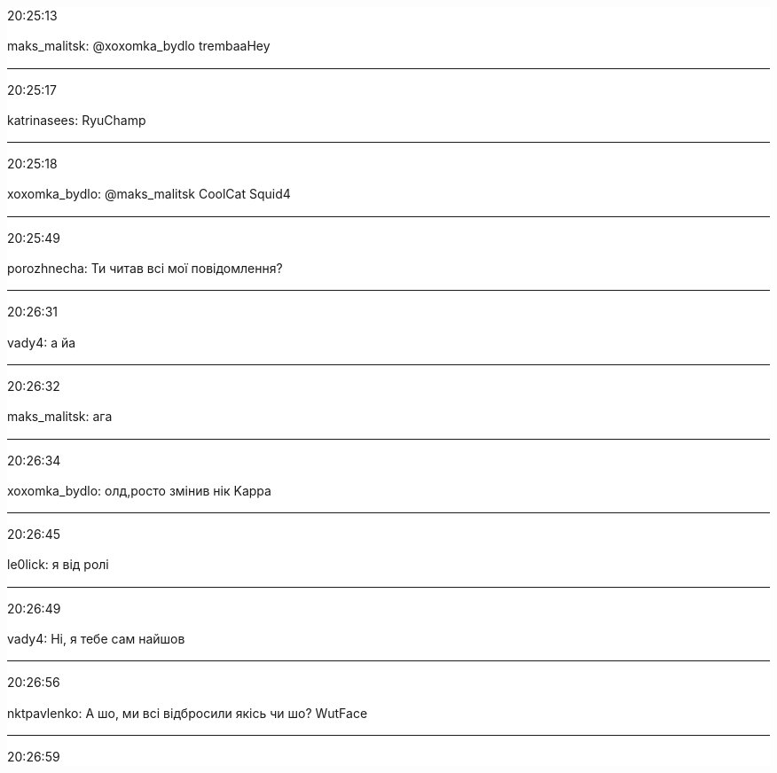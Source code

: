 
20:25:13

maks_malitsk: @xoxomka_bydlo trembaaHey

---

20:25:17

katrinasees: RyuChamp

---

20:25:18

xoxomka_bydlo: @maks_malitsk CoolCat Squid4

---

20:25:49

porozhnecha: Ти читав всі мої повідомлення?

---

20:26:31

vady4: а йа

---

20:26:32

maks_malitsk: ага

---

20:26:34

xoxomka_bydlo: олд,росто змінив нік Kappa

---

20:26:45

le0lick: я від ролі

---

20:26:49

vady4: Ні, я тебе сам найшов

---

20:26:56

nktpavlenko: А шо, ми всі відбросили якісь чи шо? WutFace

---

20:26:59

